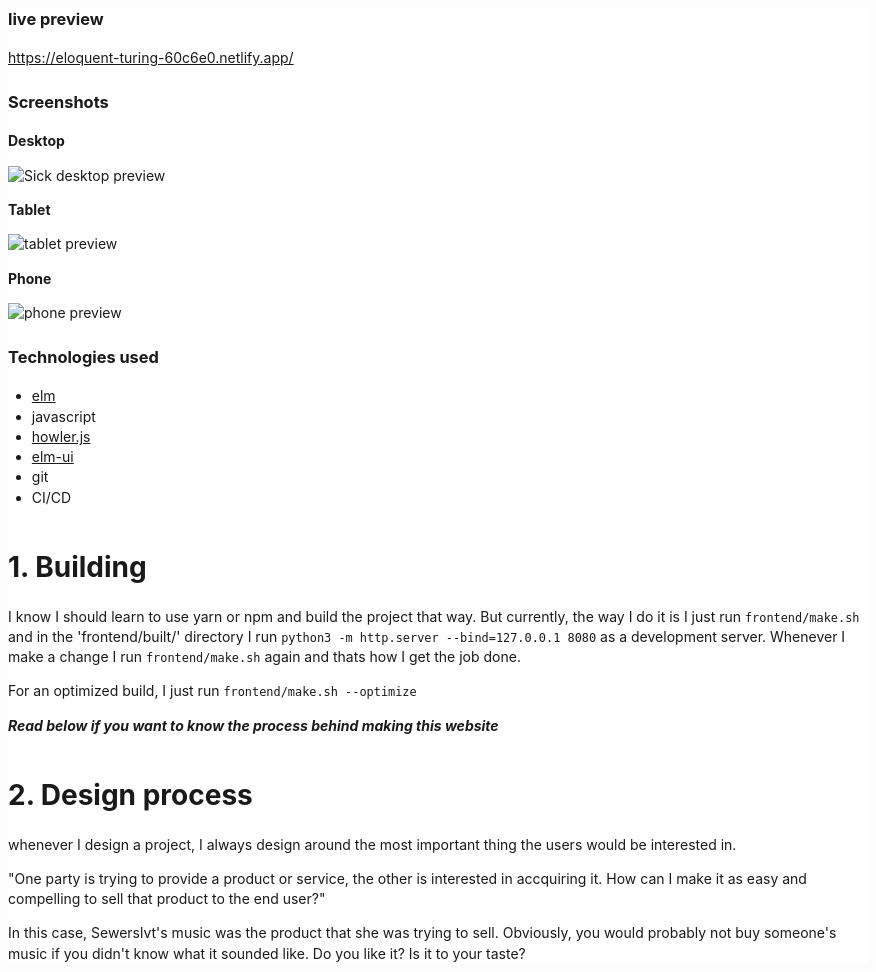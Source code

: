 
### live preview
https://eloquent-turing-60c6e0.netlify.app/

### Screenshots


**Desktop**

![Sick desktop preview](screenshots/desktop.png?raw=true "Desktop Preview")


**Tablet**

![tablet preview](screenshots/tablet.png?raw=true "Tablet Preview")


**Phone**

![phone preview](screenshots/phone.png?raw=true "Phone Preview")



### Technologies used
- [elm](https://elm-lang.org/)
- javascript
- [howler.js](https://howlerjs.com/)
- [elm-ui](https://github.com/mdgriffith/elm-ui)
- git
- CI/CD

# 1. Building
I know I should learn to use yarn or npm and build the project that way.
But currently, the way I do it is I just run `frontend/make.sh` and in the 'frontend/built/'
directory I run `python3 -m http.server --bind=127.0.0.1 8080` as a development server.
Whenever I make a change I run `frontend/make.sh` again and thats how I get the job done.

For an optimized build, I just run `frontend/make.sh --optimize`


***Read below if you want to know the process behind making this website***


# 2. Design process
whenever I design a project, I always design around the most important thing 
the users would be interested in.

"One party is trying to provide a product or service, the other is interested
in accquiring it. How can I make it as easy and compelling to sell that product 
to the end user?"

In this case, Sewerslvt's music was the product that she was trying to sell.
Obviously, you would probably not buy someone's music if you didn't know what
it sounded like. Do you like it? Is it to your taste?
